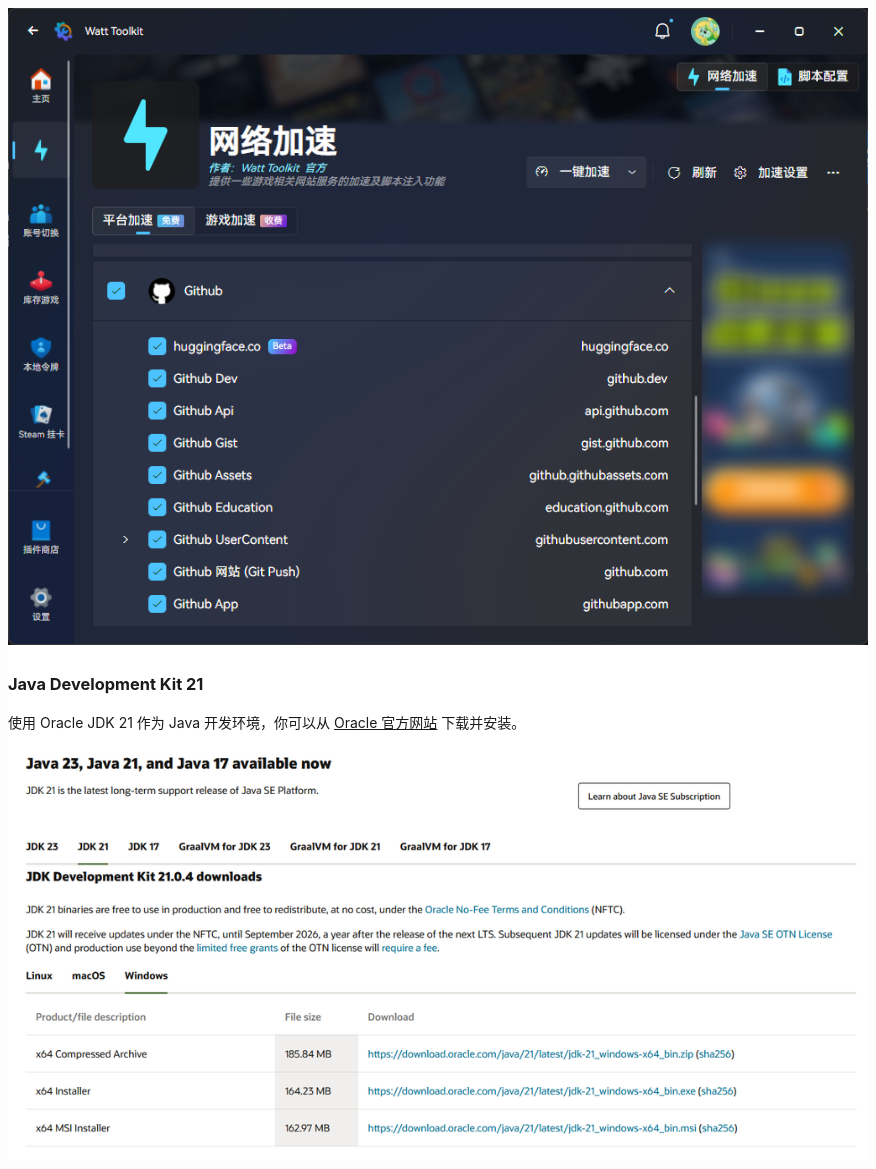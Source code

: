 ![Watt Toolkit](./assets/watt-toolkit.png)

### Java Development Kit 21

使用 Oracle JDK 21 作为 Java
开发环境，你可以从 [Oracle 官方网站](https://www.oracle.com/java/technologies/downloads/#java21) 下载并安装。

![Oracle Download](./assets/jdk-download.png)
